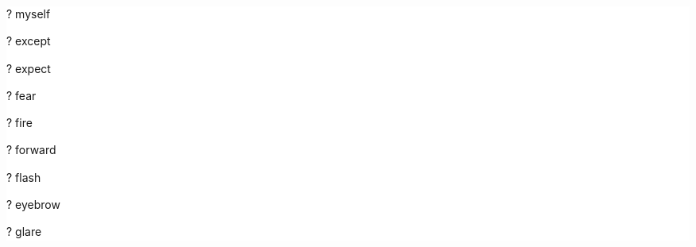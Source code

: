 </div>


?
myself
<div class=iframe-container>

</div>



?
except
<div class=iframe-container>

</div>


?
expect
<div class=iframe-container>

</div>


?
fear
<div class=iframe-container>

</div>


?
fire
<div class=iframe-container>

</div>


?
forward
<div class=iframe-container>

</div>


?
flash
<div class=iframe-container>

</div>


?
eyebrow
<div class=iframe-container>

</div>


?
glare
<div class=iframe-container>
